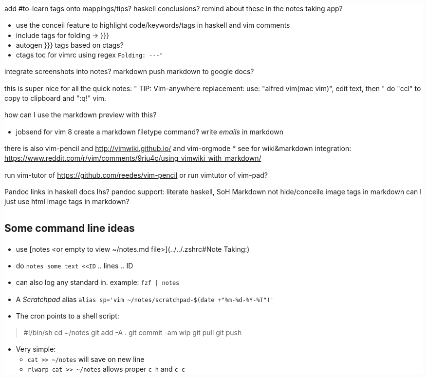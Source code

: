 
add #to-learn tags onto mappings/tips? haskell conclusions?
remind about these in the notes taking app?

* use the conceil feature to highlight code/keywords/tags in haskell and vim comments
* include tags for folding → }}}
* autogen }}} tags based on ctags?
* ctags toc for vimrc using regex `Folding: ---"`


integrate screenshots into notes? markdown
push markdown to google docs?

this is super nice for all the quick notes:
" TIP: Vim-anywhere replacement: use: "alfred vim(mac vim)", edit text, then
" do "<leader>ccl" to copy to clipboard and ":q!" vim.

how can I use the markdown preview with this?
- jobsend for vim 8
create a markdown filetype command?
write *emails* in markdown

there is also vim-pencil and http://vimwiki.github.io/ and vim-orgmode
    * see for wiki&markdown integration: https://www.reddit.com/r/vim/comments/9riu4c/using_vimwiki_with_markdown/

run vim-tutor of https://github.com/reedes/vim-pencil
or run vimtutor of vim-pad?

  Pandoc
  links in haskell docs lhs? pandoc
  support: literate haskell, SoH Markdown
  not hide/conceile image tags in markdown
  can I just use html image tags in markdown?


## Some command line ideas

  * use [notes <the note text> <or empty to view ~/notes.md file>](../../.zshrc#Note Taking:)
  * do `notes some text <<ID` .. lines .. ID
  * can also log any standard in. example: `fzf | notes`

  * A *Scratchpad* alias
  `alias sp='vim ~/notes/scratchpad-$(date +"%m-%d-%Y-%T")'`

  * The cron points to a shell script:
  > #!/bin/sh
  cd ~/notes
  git add -A .
  git commit -am wip
  git pull
  git push

  * Very simple:
    * `cat >> ~/notes` will save on new line
    * `rlwarp cat >> ~/notes` allows proper `c-h` and `c-c`
